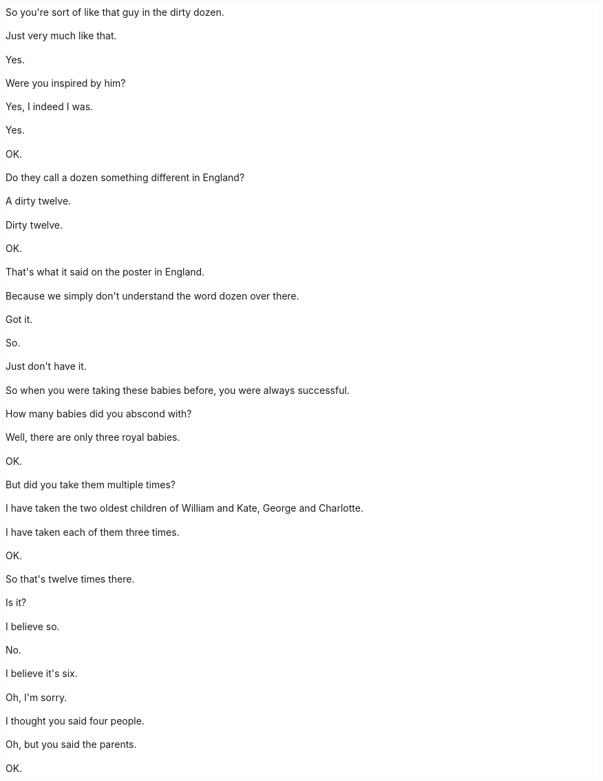 So you're sort of like that guy in the dirty dozen.

Just very much like that.

Yes.

Were you inspired by him?

Yes, I indeed I was.

Yes.

OK.

Do they call a dozen something different in England?

A dirty twelve.

Dirty twelve.

OK.

That's what it said on the poster in England.

Because we simply don't understand the word dozen over there.

Got it.

So.

Just don't have it.

So when you were taking these babies before, you were always successful.

How many babies did you abscond with?

Well, there are only three royal babies.

OK.

But did you take them multiple times?

I have taken the two oldest children of William and Kate, George and Charlotte.

I have taken each of them three times.

OK.

So that's twelve times there.

Is it?

I believe so.

No.

I believe it's six.

Oh, I'm sorry.

I thought you said four people.

Oh, but you said the parents.

OK.
